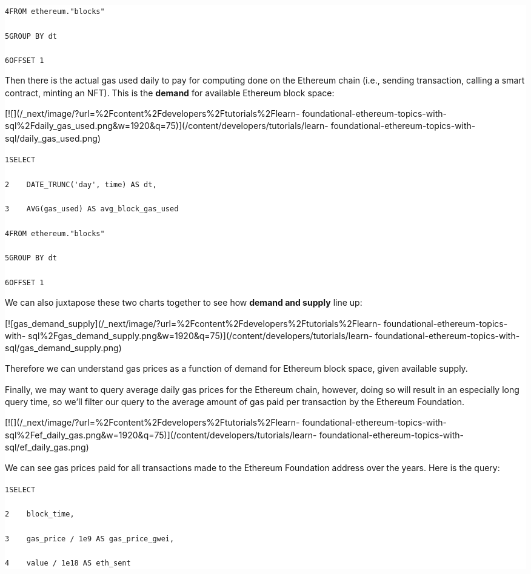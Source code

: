     4FROM ethereum."blocks"
    
    5GROUP BY dt
    
    6OFFSET 1

Then there is the actual gas used daily to pay for computing done on the
Ethereum chain (i.e., sending transaction, calling a smart contract, minting
an NFT). This is the **demand** for available Ethereum block space:

[![](/_next/image/?url=%2Fcontent%2Fdevelopers%2Ftutorials%2Flearn-
foundational-ethereum-topics-with-
sql%2Fdaily_gas_used.png&w=1920&q=75)](/content/developers/tutorials/learn-
foundational-ethereum-topics-with-sql/daily_gas_used.png)

    
    
    1SELECT
    
    2    DATE_TRUNC('day', time) AS dt,
    
    3    AVG(gas_used) AS avg_block_gas_used
    
    4FROM ethereum."blocks"
    
    5GROUP BY dt
    
    6OFFSET 1

We can also juxtapose these two charts together to see how **demand and
supply** line up:

[![gas_demand_supply](/_next/image/?url=%2Fcontent%2Fdevelopers%2Ftutorials%2Flearn-
foundational-ethereum-topics-with-
sql%2Fgas_demand_supply.png&w=1920&q=75)](/content/developers/tutorials/learn-
foundational-ethereum-topics-with-sql/gas_demand_supply.png)

Therefore we can understand gas prices as a function of demand for Ethereum
block space, given available supply.

Finally, we may want to query average daily gas prices for the Ethereum chain,
however, doing so will result in an especially long query time, so we’ll
filter our query to the average amount of gas paid per transaction by the
Ethereum Foundation.

[![](/_next/image/?url=%2Fcontent%2Fdevelopers%2Ftutorials%2Flearn-
foundational-ethereum-topics-with-
sql%2Fef_daily_gas.png&w=1920&q=75)](/content/developers/tutorials/learn-
foundational-ethereum-topics-with-sql/ef_daily_gas.png)

We can see gas prices paid for all transactions made to the Ethereum
Foundation address over the years. Here is the query:

    
    
    1SELECT
    
    2    block_time,
    
    3    gas_price / 1e9 AS gas_price_gwei,
    
    4    value / 1e18 AS eth_sent
    